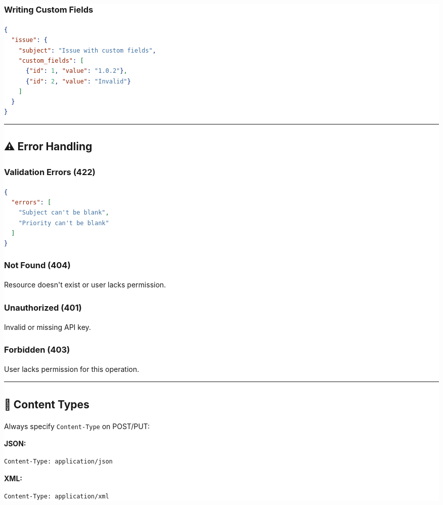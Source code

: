### Writing Custom Fields

```json
{
  "issue": {
    "subject": "Issue with custom fields",
    "custom_fields": [
      {"id": 1, "value": "1.0.2"},
      {"id": 2, "value": "Invalid"}
    ]
  }
}
```

---

## ⚠️ Error Handling

### Validation Errors (422)

```json
{
  "errors": [
    "Subject can't be blank",
    "Priority can't be blank"
  ]
}
```

### Not Found (404)

Resource doesn't exist or user lacks permission.

### Unauthorized (401)

Invalid or missing API key.

### Forbidden (403)

User lacks permission for this operation.

---

## 🔄 Content Types

Always specify `Content-Type` on POST/PUT:

**JSON:**
```
Content-Type: application/json
```

**XML:**
```
Content-Type: application/xml
```
